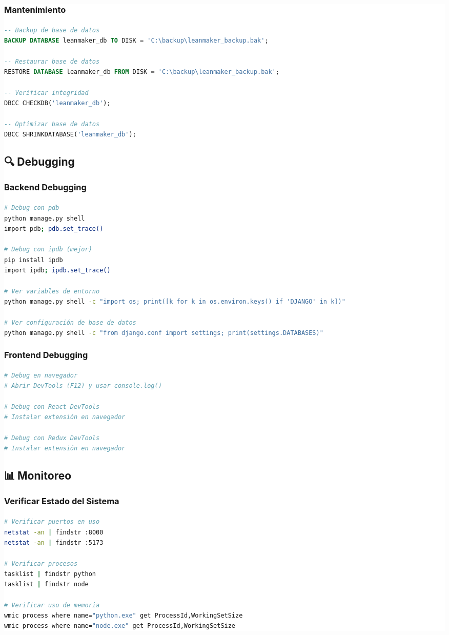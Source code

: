 ### Mantenimiento
```sql
-- Backup de base de datos
BACKUP DATABASE leanmaker_db TO DISK = 'C:\backup\leanmaker_backup.bak';

-- Restaurar base de datos
RESTORE DATABASE leanmaker_db FROM DISK = 'C:\backup\leanmaker_backup.bak';

-- Verificar integridad
DBCC CHECKDB('leanmaker_db');

-- Optimizar base de datos
DBCC SHRINKDATABASE('leanmaker_db');
```

## 🔍 Debugging

### Backend Debugging
```bash
# Debug con pdb
python manage.py shell
import pdb; pdb.set_trace()

# Debug con ipdb (mejor)
pip install ipdb
import ipdb; ipdb.set_trace()

# Ver variables de entorno
python manage.py shell -c "import os; print([k for k in os.environ.keys() if 'DJANGO' in k])"

# Ver configuración de base de datos
python manage.py shell -c "from django.conf import settings; print(settings.DATABASES)"
```

### Frontend Debugging
```bash
# Debug en navegador
# Abrir DevTools (F12) y usar console.log()

# Debug con React DevTools
# Instalar extensión en navegador

# Debug con Redux DevTools
# Instalar extensión en navegador
```

## 📊 Monitoreo

### Verificar Estado del Sistema
```bash
# Verificar puertos en uso
netstat -an | findstr :8000
netstat -an | findstr :5173

# Verificar procesos
tasklist | findstr python
tasklist | findstr node

# Verificar uso de memoria
wmic process where name="python.exe" get ProcessId,WorkingSetSize
wmic process where name="node.exe" get ProcessId,WorkingSetSize
```
